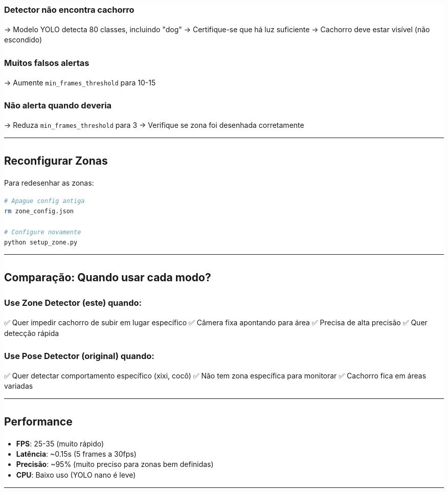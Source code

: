 ### Detector não encontra cachorro
→ Modelo YOLO detecta 80 classes, incluindo "dog"
→ Certifique-se que há luz suficiente
→ Cachorro deve estar visível (não escondido)

### Muitos falsos alertas
→ Aumente `min_frames_threshold` para 10-15

### Não alerta quando deveria
→ Reduza `min_frames_threshold` para 3
→ Verifique se zona foi desenhada corretamente

---

## Reconfigurar Zonas

Para redesenhar as zonas:

```bash
# Apague config antiga
rm zone_config.json

# Configure novamente
python setup_zone.py
```

---

## Comparação: Quando usar cada modo?

### Use **Zone Detector** (este) quando:
✅ Quer impedir cachorro de subir em lugar específico
✅ Câmera fixa apontando para área
✅ Precisa de alta precisão
✅ Quer detecção rápida

### Use **Pose Detector** (original) quando:
✅ Quer detectar comportamento específico (xixi, cocô)
✅ Não tem zona específica para monitorar
✅ Cachorro fica em áreas variadas

---

## Performance

- **FPS**: 25-35 (muito rápido)
- **Latência**: ~0.15s (5 frames a 30fps)
- **Precisão**: ~95% (muito preciso para zonas bem definidas)
- **CPU**: Baixo uso (YOLO nano é leve)

---